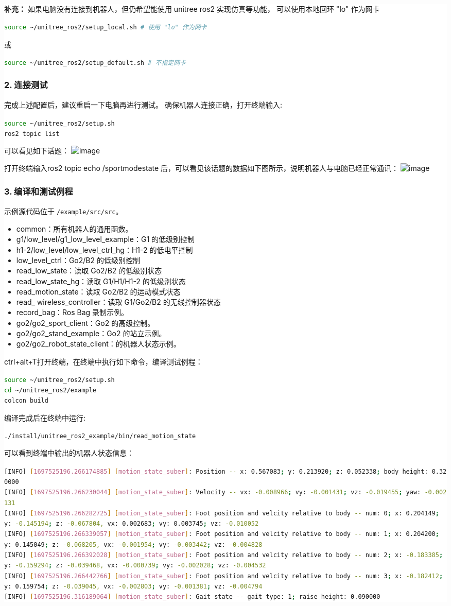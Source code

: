 **补充：** 如果电脑没有连接到机器人，但仍希望能使用 unitree ros2 实现仿真等功能， 可以使用本地回环 "lo" 作为网卡
```bash
source ~/unitree_ros2/setup_local.sh # 使用 "lo" 作为网卡
```
或
```bash
source ~/unitree_ros2/setup_default.sh # 不指定网卡
```



### 2. 连接测试 
完成上述配置后，建议重启一下电脑再进行测试。
确保机器人连接正确，打开终端输入: 
```bash
source ~/unitree_ros2/setup.sh
ros2 topic list
```
可以看见如下话题：
![image](https://alidocs.oss-cn-zhangjiakou.aliyuncs.com/res/W4j6OJ2awDgbO3p8/img/5e45e8ec-9248-47eb-8380-798ed0ef468b.png)

打开终端输入ros2 topic echo /sportmodestate 后，可以看见该话题的数据如下图所示，说明机器人与电脑已经正常通讯：
![image](https://alidocs.oss-cn-zhangjiakou.aliyuncs.com/res/W4j6OJ2awDgbO3p8/img/89214761-6cfb-4b52-bf24-7a5bd9a9806c.png)


### 3. 编译和测试例程

示例源代码位于 `/example/src/src`。
- common：所有机器人的通用函数。
- g1/low_level/g1_low_level_example：G1 的低级别控制
- h1-2/low_level/low_level_ctrl_hg：H1-2 的低电平控制
- low_level_ctrl：Go2/B2 的低级别控制
- read_low_state：读取 Go2/B2 的低级别状态
- read_low_state_hg：读取 G1/H1/H1-2 的低级别状态
- read_motion_state：读取 Go2/B2 的运动模式状态
- read_ wireless_controller：读取 G1/Go2/B2 的无线控制器状态
- record_bag：Ros Bag 录制示例。
- go2/go2_sport_client：Go2 的高级控制。
- go2/go2_stand_example：Go2 的站立示例。
- go2/go2_robot_state_client：的机器人状态示例。

ctrl+alt+T打开终端，在终端中执行如下命令，编译测试例程：
```bash
source ~/unitree_ros2/setup.sh
cd ~/unitree_ros2/example
colcon build
```
编译完成后在终端中运行:
```bash
./install/unitree_ros2_example/bin/read_motion_state 
```
可以看到终端中输出的机器人状态信息：
```bash
[INFO] [1697525196.266174885] [motion_state_suber]: Position -- x: 0.567083; y: 0.213920; z: 0.052338; body height: 0.320000
[INFO] [1697525196.266230044] [motion_state_suber]: Velocity -- vx: -0.008966; vy: -0.001431; vz: -0.019455; yaw: -0.002131
[INFO] [1697525196.266282725] [motion_state_suber]: Foot position and velcity relative to body -- num: 0; x: 0.204149; y: -0.145194; z: -0.067804, vx: 0.002683; vy: 0.003745; vz: -0.010052
[INFO] [1697525196.266339057] [motion_state_suber]: Foot position and velcity relative to body -- num: 1; x: 0.204200; y: 0.145049; z: -0.068205, vx: -0.001954; vy: -0.003442; vz: -0.004828
[INFO] [1697525196.266392028] [motion_state_suber]: Foot position and velcity relative to body -- num: 2; x: -0.183385; y: -0.159294; z: -0.039468, vx: -0.000739; vy: -0.002028; vz: -0.004532
[INFO] [1697525196.266442766] [motion_state_suber]: Foot position and velcity relative to body -- num: 3; x: -0.182412; y: 0.159754; z: -0.039045, vx: -0.002803; vy: -0.001381; vz: -0.004794
[INFO] [1697525196.316189064] [motion_state_suber]: Gait state -- gait type: 1; raise height: 0.090000
```
